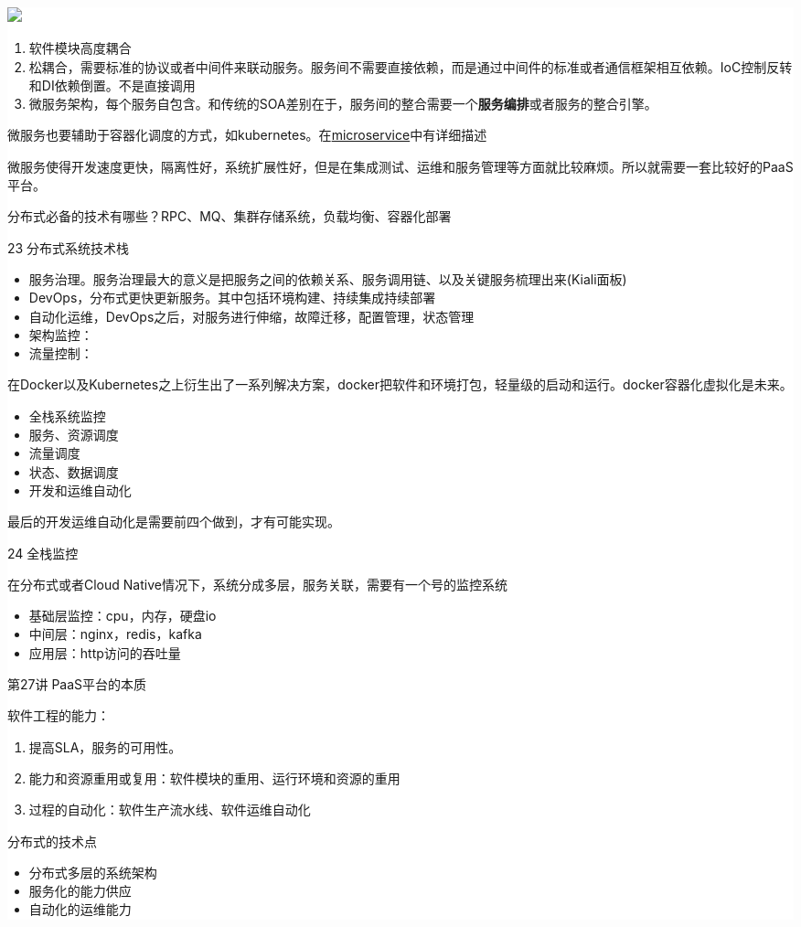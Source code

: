 ![](https://tva1.sinaimg.cn/large/008i3skNly1gpz5ryz8sij30o10afwmf.jpg)

1. 软件模块高度耦合
2. 松耦合，需要标准的协议或者中间件来联动服务。服务间不需要直接依赖，而是通过中间件的标准或者通信框架相互依赖。IoC控制反转和DI依赖倒置。不是直接调用
3. 微服务架构，每个服务自包含。和传统的SOA差别在于，服务间的整合需要一个**服务编排**或者服务的整合引擎。

微服务也要辅助于容器化调度的方式，如kubernetes。在[microservice](https://martinfowler.com/articles/microservices.html)中有详细描述

微服务使得开发速度更快，隔离性好，系统扩展性好，但是在集成测试、运维和服务管理等方面就比较麻烦。所以就需要一套比较好的PaaS平台。



分布式必备的技术有哪些？RPC、MQ、集群存储系统，负载均衡、容器化部署



23 分布式系统技术栈

- 服务治理。服务治理最大的意义是把服务之间的依赖关系、服务调用链、以及关键服务梳理出来(Kiali面板)
- DevOps，分布式更快更新服务。其中包括环境构建、持续集成持续部署
- 自动化运维，DevOps之后，对服务进行伸缩，故障迁移，配置管理，状态管理
- 架构监控：
- 流量控制：



在Docker以及Kubernetes之上衍生出了一系列解决方案，docker把软件和环境打包，轻量级的启动和运行。docker容器化虚拟化是未来。



- 全栈系统监控
- 服务、资源调度
- 流量调度
- 状态、数据调度
- 开发和运维自动化

最后的开发运维自动化是需要前四个做到，才有可能实现。



24 全栈监控

在分布式或者Cloud Native情况下，系统分成多层，服务关联，需要有一个号的监控系统

- 基础层监控：cpu，内存，硬盘io
- 中间层：nginx，redis，kafka
- 应用层：http访问的吞吐量



第27讲  PaaS平台的本质

软件工程的能力：

1. 提高SLA，服务的可用性。

2. 能力和资源重用或复用：软件模块的重用、运行环境和资源的重用
3. 过程的自动化：软件生产流水线、软件运维自动化

分布式的技术点

- 分布式多层的系统架构
- 服务化的能力供应
- 自动化的运维能力
